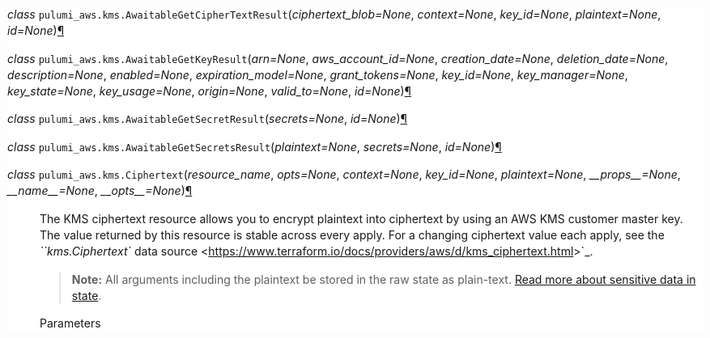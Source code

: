 <dl class="class">
<dt id="pulumi_aws.kms.AwaitableGetCipherTextResult">
<em class="property">class </em><code class="sig-prename descclassname">pulumi_aws.kms.</code><code class="sig-name descname">AwaitableGetCipherTextResult</code><span class="sig-paren">(</span><em class="sig-param">ciphertext_blob=None</em>, <em class="sig-param">context=None</em>, <em class="sig-param">key_id=None</em>, <em class="sig-param">plaintext=None</em>, <em class="sig-param">id=None</em><span class="sig-paren">)</span><a class="headerlink" href="#pulumi_aws.kms.AwaitableGetCipherTextResult" title="Permalink to this definition">¶</a></dt>
<dd></dd></dl>

<dl class="class">
<dt id="pulumi_aws.kms.AwaitableGetKeyResult">
<em class="property">class </em><code class="sig-prename descclassname">pulumi_aws.kms.</code><code class="sig-name descname">AwaitableGetKeyResult</code><span class="sig-paren">(</span><em class="sig-param">arn=None</em>, <em class="sig-param">aws_account_id=None</em>, <em class="sig-param">creation_date=None</em>, <em class="sig-param">deletion_date=None</em>, <em class="sig-param">description=None</em>, <em class="sig-param">enabled=None</em>, <em class="sig-param">expiration_model=None</em>, <em class="sig-param">grant_tokens=None</em>, <em class="sig-param">key_id=None</em>, <em class="sig-param">key_manager=None</em>, <em class="sig-param">key_state=None</em>, <em class="sig-param">key_usage=None</em>, <em class="sig-param">origin=None</em>, <em class="sig-param">valid_to=None</em>, <em class="sig-param">id=None</em><span class="sig-paren">)</span><a class="headerlink" href="#pulumi_aws.kms.AwaitableGetKeyResult" title="Permalink to this definition">¶</a></dt>
<dd></dd></dl>

<dl class="class">
<dt id="pulumi_aws.kms.AwaitableGetSecretResult">
<em class="property">class </em><code class="sig-prename descclassname">pulumi_aws.kms.</code><code class="sig-name descname">AwaitableGetSecretResult</code><span class="sig-paren">(</span><em class="sig-param">secrets=None</em>, <em class="sig-param">id=None</em><span class="sig-paren">)</span><a class="headerlink" href="#pulumi_aws.kms.AwaitableGetSecretResult" title="Permalink to this definition">¶</a></dt>
<dd></dd></dl>

<dl class="class">
<dt id="pulumi_aws.kms.AwaitableGetSecretsResult">
<em class="property">class </em><code class="sig-prename descclassname">pulumi_aws.kms.</code><code class="sig-name descname">AwaitableGetSecretsResult</code><span class="sig-paren">(</span><em class="sig-param">plaintext=None</em>, <em class="sig-param">secrets=None</em>, <em class="sig-param">id=None</em><span class="sig-paren">)</span><a class="headerlink" href="#pulumi_aws.kms.AwaitableGetSecretsResult" title="Permalink to this definition">¶</a></dt>
<dd></dd></dl>

<dl class="class">
<dt id="pulumi_aws.kms.Ciphertext">
<em class="property">class </em><code class="sig-prename descclassname">pulumi_aws.kms.</code><code class="sig-name descname">Ciphertext</code><span class="sig-paren">(</span><em class="sig-param">resource_name</em>, <em class="sig-param">opts=None</em>, <em class="sig-param">context=None</em>, <em class="sig-param">key_id=None</em>, <em class="sig-param">plaintext=None</em>, <em class="sig-param">__props__=None</em>, <em class="sig-param">__name__=None</em>, <em class="sig-param">__opts__=None</em><span class="sig-paren">)</span><a class="headerlink" href="#pulumi_aws.kms.Ciphertext" title="Permalink to this definition">¶</a></dt>
<dd><p>The KMS ciphertext resource allows you to encrypt plaintext into ciphertext
by using an AWS KMS customer master key. The value returned by this resource
is stable across every apply. For a changing ciphertext value each apply, see
the <cite>``kms.Ciphertext`</cite> data source &lt;<a class="reference external" href="https://www.terraform.io/docs/providers/aws/d/kms_ciphertext.html">https://www.terraform.io/docs/providers/aws/d/kms_ciphertext.html</a>&gt;`_.</p>
<blockquote>
<div><p><strong>Note:</strong> All arguments including the plaintext be stored in the raw state as plain-text.
<a class="reference external" href="https://www.terraform.io/docs/state/sensitive-data.html">Read more about sensitive data in state</a>.</p>
</div></blockquote>
<dl class="field-list simple">
<dt class="field-odd">Parameters</dt>